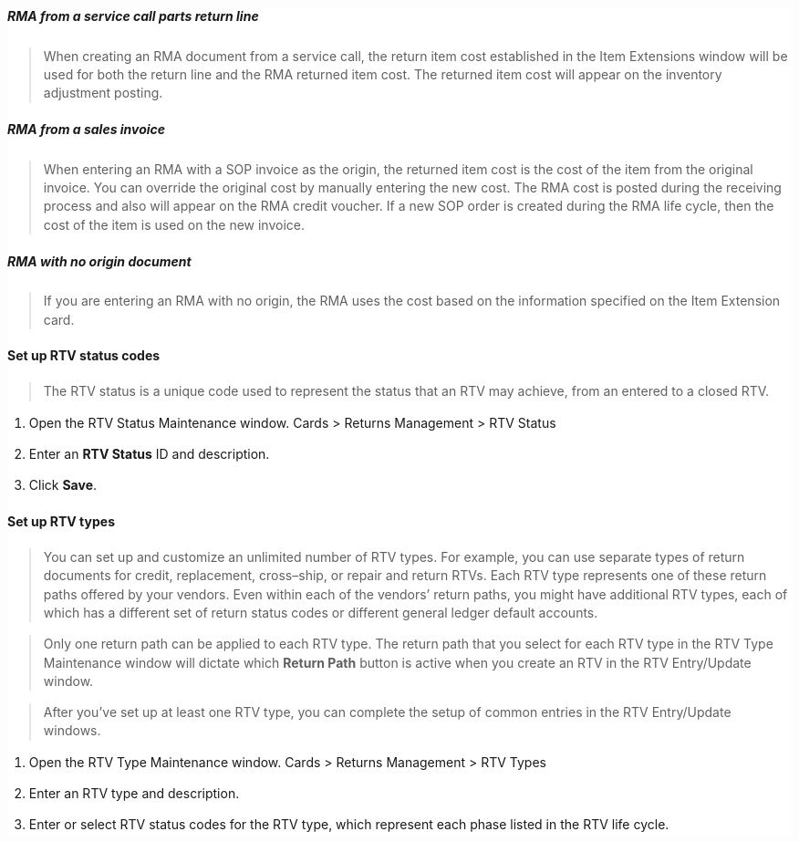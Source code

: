 ##### RMA from a service call parts return line

>   When creating an RMA document from a service call, the return item cost
>   established in the Item Extensions window will be used for both the return
>   line and the RMA returned item cost. The returned item cost will appear on
>   the inventory adjustment posting.

##### RMA from a sales invoice

>   When entering an RMA with a SOP invoice as the origin, the returned item
>   cost is the cost of the item from the original invoice. You can override the
>   original cost by manually entering the new cost. The RMA cost is posted
>   during the receiving process and also will appear on the RMA credit voucher.
>   If a new SOP order is created during the RMA life cycle, then the cost of
>   the item is used on the new invoice.

##### RMA with no origin document

>   If you are entering an RMA with no origin, the RMA uses the cost based on
>   the information specified on the Item Extension card.

#### Set up RTV status codes

>   The RTV status is a unique code used to represent the status that an RTV may
>   achieve, from an entered to a closed RTV.

1.  Open the RTV Status Maintenance window. Cards \> Returns Management \> RTV
    Status

2.  Enter an **RTV Status** ID and description.

3.  Click **Save**.

#### Set up RTV types

>   You can set up and customize an unlimited number of RTV types. For example,
>   you can use separate types of return documents for credit, replacement,
>   cross–ship, or repair and return RTVs. Each RTV type represents one of these
>   return paths offered by your vendors. Even within each of the vendors’
>   return paths, you might have additional RTV types, each of which has a
>   different set of return status codes or different general ledger default
>   accounts.

>   Only one return path can be applied to each RTV type. The return path that
>   you select for each RTV type in the RTV Type Maintenance window will dictate
>   which **Return Path** button is active when you create an RTV in the RTV
>   Entry/Update window.

>   After you’ve set up at least one RTV type, you can complete the setup of
>   common entries in the RTV Entry/Update windows.

1.  Open the RTV Type Maintenance window. Cards \> Returns Management \> RTV
    Types

2.  Enter an RTV type and description.

3.  Enter or select RTV status codes for the RTV type, which represent each
    phase listed in the RTV life cycle.
